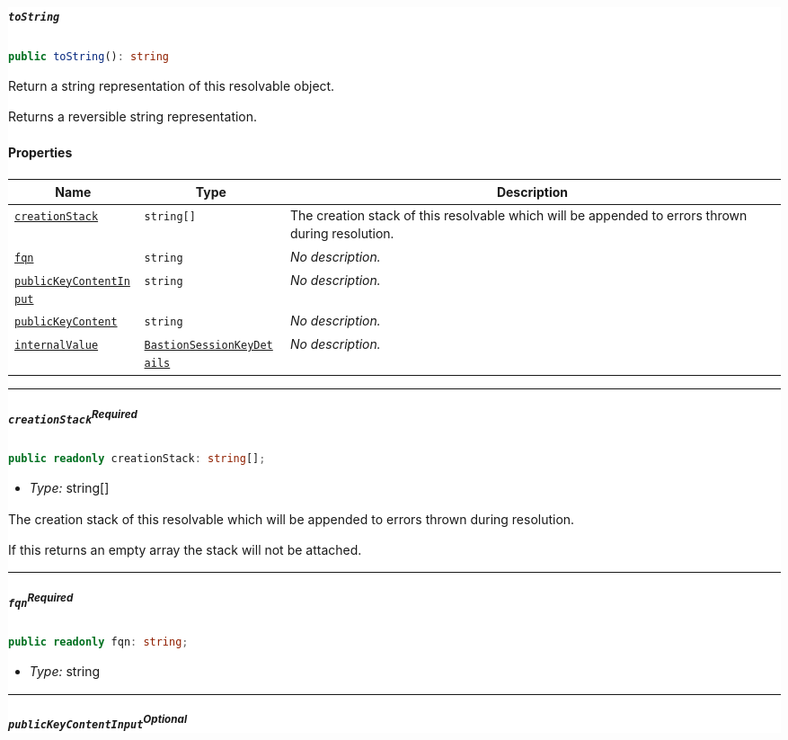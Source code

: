 ##### `toString` <a name="toString" id="rhizo-co-terraform-provider-oci.bastionSession.BastionSessionKeyDetailsOutputReference.toString"></a>

```typescript
public toString(): string
```

Return a string representation of this resolvable object.

Returns a reversible string representation.


#### Properties <a name="Properties" id="Properties"></a>

| **Name** | **Type** | **Description** |
| --- | --- | --- |
| <code><a href="#rhizo-co-terraform-provider-oci.bastionSession.BastionSessionKeyDetailsOutputReference.property.creationStack">creationStack</a></code> | <code>string[]</code> | The creation stack of this resolvable which will be appended to errors thrown during resolution. |
| <code><a href="#rhizo-co-terraform-provider-oci.bastionSession.BastionSessionKeyDetailsOutputReference.property.fqn">fqn</a></code> | <code>string</code> | *No description.* |
| <code><a href="#rhizo-co-terraform-provider-oci.bastionSession.BastionSessionKeyDetailsOutputReference.property.publicKeyContentInput">publicKeyContentInput</a></code> | <code>string</code> | *No description.* |
| <code><a href="#rhizo-co-terraform-provider-oci.bastionSession.BastionSessionKeyDetailsOutputReference.property.publicKeyContent">publicKeyContent</a></code> | <code>string</code> | *No description.* |
| <code><a href="#rhizo-co-terraform-provider-oci.bastionSession.BastionSessionKeyDetailsOutputReference.property.internalValue">internalValue</a></code> | <code><a href="#rhizo-co-terraform-provider-oci.bastionSession.BastionSessionKeyDetails">BastionSessionKeyDetails</a></code> | *No description.* |

---

##### `creationStack`<sup>Required</sup> <a name="creationStack" id="rhizo-co-terraform-provider-oci.bastionSession.BastionSessionKeyDetailsOutputReference.property.creationStack"></a>

```typescript
public readonly creationStack: string[];
```

- *Type:* string[]

The creation stack of this resolvable which will be appended to errors thrown during resolution.

If this returns an empty array the stack will not be attached.

---

##### `fqn`<sup>Required</sup> <a name="fqn" id="rhizo-co-terraform-provider-oci.bastionSession.BastionSessionKeyDetailsOutputReference.property.fqn"></a>

```typescript
public readonly fqn: string;
```

- *Type:* string

---

##### `publicKeyContentInput`<sup>Optional</sup> <a name="publicKeyContentInput" id="rhizo-co-terraform-provider-oci.bastionSession.BastionSessionKeyDetailsOutputReference.property.publicKeyContentInput"></a>
